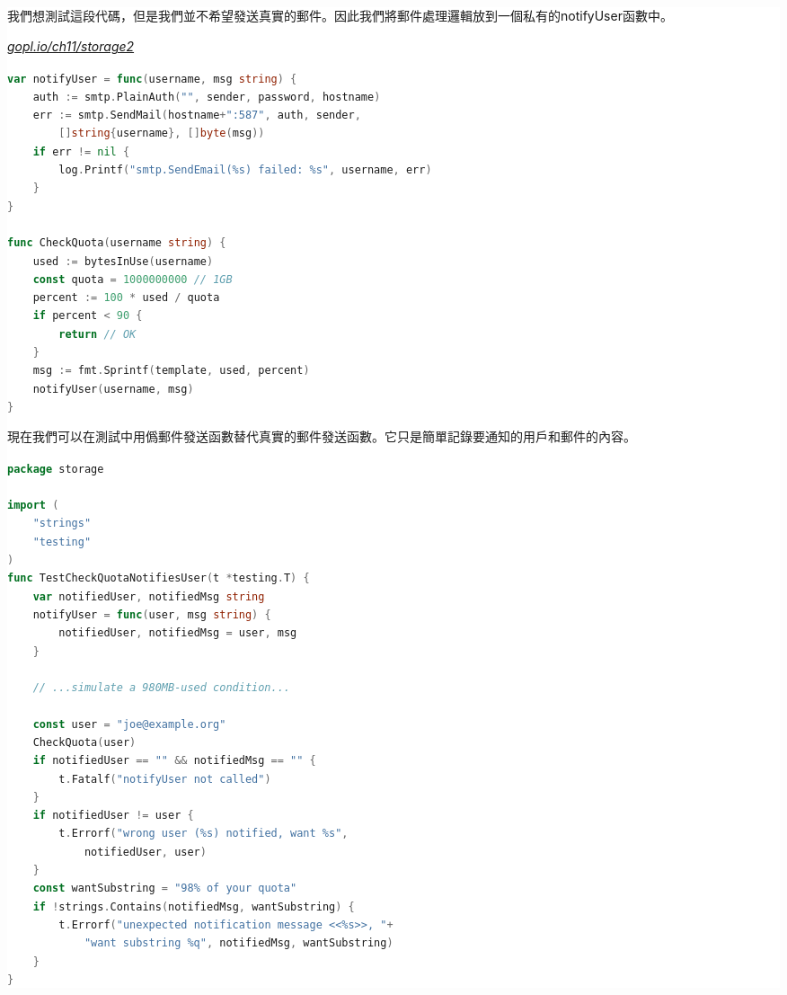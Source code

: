 我們想測試這段代碼，但是我們並不希望發送真實的郵件。因此我們將郵件處理邏輯放到一個私有的notifyUser函數中。

<u><i>gopl.io/ch11/storage2</i></u>
```Go
var notifyUser = func(username, msg string) {
	auth := smtp.PlainAuth("", sender, password, hostname)
	err := smtp.SendMail(hostname+":587", auth, sender,
		[]string{username}, []byte(msg))
	if err != nil {
		log.Printf("smtp.SendEmail(%s) failed: %s", username, err)
	}
}

func CheckQuota(username string) {
	used := bytesInUse(username)
	const quota = 1000000000 // 1GB
	percent := 100 * used / quota
	if percent < 90 {
		return // OK
	}
	msg := fmt.Sprintf(template, used, percent)
	notifyUser(username, msg)
}
```

現在我們可以在測試中用僞郵件發送函數替代真實的郵件發送函數。它只是簡單記錄要通知的用戶和郵件的內容。

```Go
package storage

import (
	"strings"
	"testing"
)
func TestCheckQuotaNotifiesUser(t *testing.T) {
	var notifiedUser, notifiedMsg string
	notifyUser = func(user, msg string) {
		notifiedUser, notifiedMsg = user, msg
	}

	// ...simulate a 980MB-used condition...

	const user = "joe@example.org"
	CheckQuota(user)
	if notifiedUser == "" && notifiedMsg == "" {
		t.Fatalf("notifyUser not called")
	}
	if notifiedUser != user {
		t.Errorf("wrong user (%s) notified, want %s",
			notifiedUser, user)
	}
	const wantSubstring = "98% of your quota"
	if !strings.Contains(notifiedMsg, wantSubstring) {
		t.Errorf("unexpected notification message <<%s>>, "+
			"want substring %q", notifiedMsg, wantSubstring)
	}
}
```
